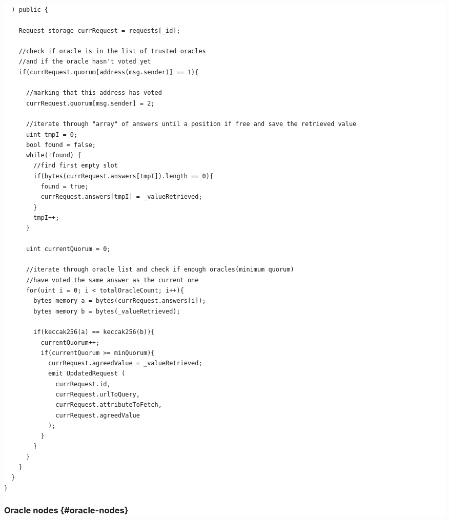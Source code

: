 ```solidity
  ) public {

    Request storage currRequest = requests[_id];

    //check if oracle is in the list of trusted oracles
    //and if the oracle hasn't voted yet
    if(currRequest.quorum[address(msg.sender)] == 1){

      //marking that this address has voted
      currRequest.quorum[msg.sender] = 2;

      //iterate through "array" of answers until a position if free and save the retrieved value
      uint tmpI = 0;
      bool found = false;
      while(!found) {
        //find first empty slot
        if(bytes(currRequest.answers[tmpI]).length == 0){
          found = true;
          currRequest.answers[tmpI] = _valueRetrieved;
        }
        tmpI++;
      }

      uint currentQuorum = 0;

      //iterate through oracle list and check if enough oracles(minimum quorum)
      //have voted the same answer as the current one
      for(uint i = 0; i < totalOracleCount; i++){
        bytes memory a = bytes(currRequest.answers[i]);
        bytes memory b = bytes(_valueRetrieved);

        if(keccak256(a) == keccak256(b)){
          currentQuorum++;
          if(currentQuorum >= minQuorum){
            currRequest.agreedValue = _valueRetrieved;
            emit UpdatedRequest (
              currRequest.id,
              currRequest.urlToQuery,
              currRequest.attributeToFetch,
              currRequest.agreedValue
            );
          }
        }
      }
    }
  }
}
```

### Oracle nodes \{#oracle-nodes}
